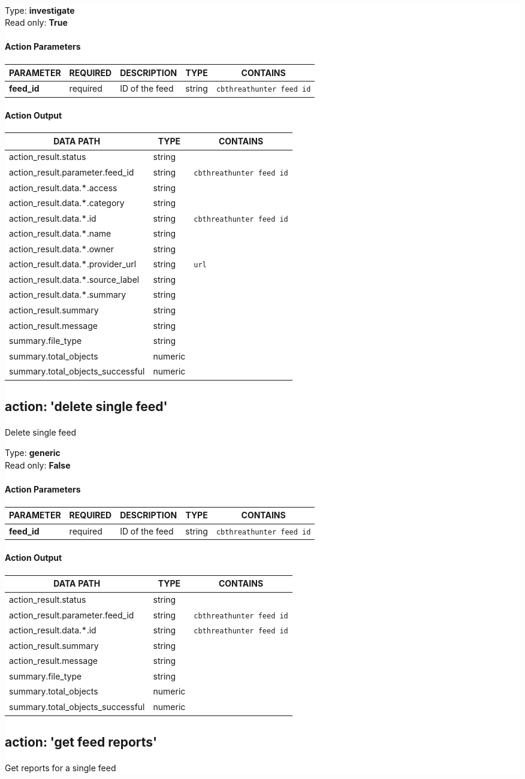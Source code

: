 Type: **investigate**  
Read only: **True**

#### Action Parameters
PARAMETER | REQUIRED | DESCRIPTION | TYPE | CONTAINS
--------- | -------- | ----------- | ---- | --------
**feed\_id** |  required  | ID of the feed | string |  `cbthreathunter feed id` 

#### Action Output
DATA PATH | TYPE | CONTAINS
--------- | ---- | --------
action\_result\.status | string | 
action\_result\.parameter\.feed\_id | string |  `cbthreathunter feed id` 
action\_result\.data\.\*\.access | string | 
action\_result\.data\.\*\.category | string | 
action\_result\.data\.\*\.id | string |  `cbthreathunter feed id` 
action\_result\.data\.\*\.name | string | 
action\_result\.data\.\*\.owner | string | 
action\_result\.data\.\*\.provider\_url | string |  `url` 
action\_result\.data\.\*\.source\_label | string | 
action\_result\.data\.\*\.summary | string | 
action\_result\.summary | string | 
action\_result\.message | string | 
summary\.file\_type | string | 
summary\.total\_objects | numeric | 
summary\.total\_objects\_successful | numeric |   

## action: 'delete single feed'
Delete single feed

Type: **generic**  
Read only: **False**

#### Action Parameters
PARAMETER | REQUIRED | DESCRIPTION | TYPE | CONTAINS
--------- | -------- | ----------- | ---- | --------
**feed\_id** |  required  | ID of the feed | string |  `cbthreathunter feed id` 

#### Action Output
DATA PATH | TYPE | CONTAINS
--------- | ---- | --------
action\_result\.status | string | 
action\_result\.parameter\.feed\_id | string |  `cbthreathunter feed id` 
action\_result\.data\.\*\.id | string |  `cbthreathunter feed id` 
action\_result\.summary | string | 
action\_result\.message | string | 
summary\.file\_type | string | 
summary\.total\_objects | numeric | 
summary\.total\_objects\_successful | numeric |   

## action: 'get feed reports'
Get reports for a single feed
